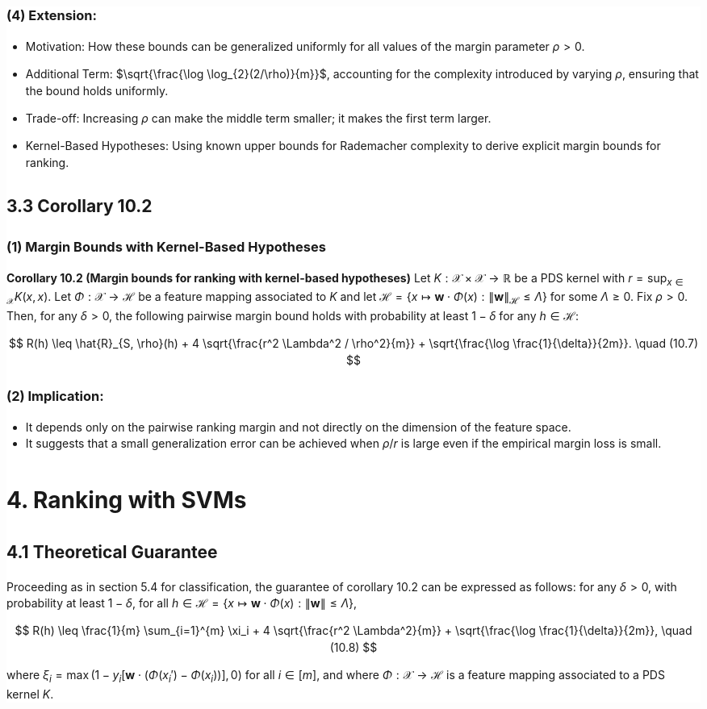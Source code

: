 ### (4) Extension:

- Motivation: How these bounds can be generalized uniformly for all values of the margin parameter $\rho > 0$.

- Additional Term: $\sqrt{\frac{\log \log_{2}(2/\rho)}{m}}$,
accounting for the complexity introduced by varying $\rho$, ensuring that the bound holds uniformly.

- Trade-off: Increasing $\rho$ can make the middle term smaller; it makes the first term larger.

- Kernel-Based Hypotheses: Using known upper bounds for Rademacher complexity to derive explicit margin bounds for ranking.

## 3.3 Corollary 10.2

### (1) Margin Bounds with Kernel-Based Hypotheses

**Corollary 10.2 (Margin bounds for ranking with kernel-based hypotheses)** Let $K: \mathcal{X} \times \mathcal{X} \to \mathbb{R}$ be a PDS kernel with $r = \sup_{x \in \mathcal{X}} K(x, x)$. Let $\Phi: \mathcal{X} \to \mathcal{H}$ be a feature mapping associated to $K$ and let $\mathcal{H} = \{ x \mapsto \mathbf{w} \cdot \Phi(x) : \|\mathbf{w}\|_{\mathcal{H}} \leq \Lambda \}$ for some $\Lambda \geq 0$. Fix $\rho > 0$. Then, for any $\delta > 0$, the following pairwise margin bound holds with probability at least $1 - \delta$ for any $h \in \mathcal{H}$:

$$
R(h) \leq \hat{R}_{S, \rho}(h) + 4 \sqrt{\frac{r^2 \Lambda^2 / \rho^2}{m}} + \sqrt{\frac{\log \frac{1}{\delta}}{2m}}. \quad (10.7)
$$

### (2) Implication:
- It depends only on the pairwise ranking margin and not directly on the dimension of the feature space.
- It suggests that a small generalization error can be achieved when $\rho / r$ is large even if the empirical margin loss is small.

# 4. Ranking with SVMs

## 4.1 Theoretical Guarantee
Proceeding as in section 5.4 for classification, the guarantee of corollary 10.2 can be expressed as follows: for any $\delta > 0$, with probability at least $1 - \delta$, for all $h \in \mathcal{H} = \{x \mapsto \mathbf{w} \cdot \Phi(x) : \|\mathbf{w}\| \leq \Lambda \}$,

$$
R(h) \leq \frac{1}{m} \sum_{i=1}^{m} \xi_i + 4 \sqrt{\frac{r^2 \Lambda^2}{m}} + \sqrt{\frac{\log \frac{1}{\delta}}{2m}}, \quad (10.8)
$$

where $\xi_i = \max \left( 1 - y_i \left[ \mathbf{w} \cdot \left( \Phi(x_i') - \Phi(x_i) \right) \right], 0 \right)$ for all $i \in [m]$, and where $\Phi: \mathcal{X} \to \mathcal{H}$ is a feature mapping associated to a PDS kernel $K$.
